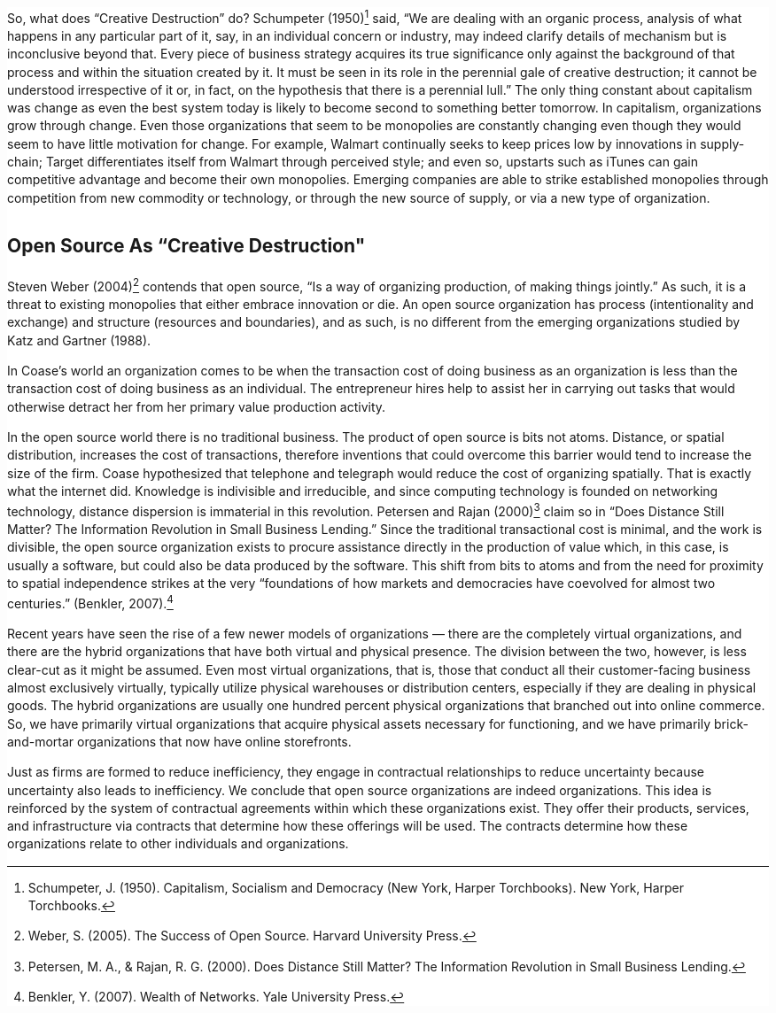 So, what does “Creative Destruction” do? Schumpeter (1950)[^6] said, “We are dealing with an organic process, analysis of what happens in any particular part of it, say, in an individual concern or industry, may indeed clarify details of mechanism but is inconclusive beyond that. Every piece of business strategy acquires its true significance only against the background of that process and within the situation created by it. It must be seen in its role in the perennial gale of creative destruction; it cannot be understood irrespective of it or, in fact, on the hypothesis that there is a perennial lull.” The only thing constant about capitalism was change as even the best system today is likely to become second to something better tomorrow. In capitalism, organizations grow through change. Even those organizations that seem to be monopolies are constantly changing even though they would seem to have little motivation for change. For example, Walmart continually seeks to keep prices low by innovations in supply-chain; Target differentiates itself from Walmart through perceived style; and even so, upstarts such as iTunes can gain competitive advantage and become their own monopolies. Emerging companies are able to strike established monopolies through competition from new commodity or technology, or through the new source of supply, or via a new type of organization.

## Open Source As “Creative Destruction"

Steven Weber (2004)[^7] contends that open source, “Is a way of organizing production, of making things jointly.” As such, it is a threat to existing monopolies that either embrace innovation or die. An open source organization has process (intentionality and exchange) and structure (resources and boundaries), and as such, is no different from the emerging organizations studied by Katz and Gartner (1988).

In Coase’s world an organization comes to be when the transaction cost of doing business as an organization is less than the transaction cost of doing business as an individual. The entrepreneur hires help to assist her in carrying out tasks that would otherwise detract her from her primary value production activity.

In the open source world there is no traditional business. The product of open source is bits not atoms. Distance, or spatial distribution, increases the cost of transactions, therefore inventions that could overcome this barrier would tend to increase the size of the firm. Coase hypothesized that telephone and telegraph would reduce the cost of organizing spatially. That is exactly what the internet did. Knowledge is indivisible and irreducible, and since computing technology is founded on networking technology, distance dispersion is immaterial in this revolution. Petersen and Rajan (2000)[^8] claim so in “Does Distance Still Matter? The Information Revolution in Small Business Lending.” Since the traditional transactional cost is minimal, and the work is divisible, the open source organization exists to procure assistance directly in the production of value which, in this case, is usually a software, but could also be data produced by the software. This shift from bits to atoms and from the need for proximity to spatial independence strikes at the very “foundations of how markets and democracies have coevolved for almost two centuries.” (Benkler, 2007).[^9]

Recent years have seen the rise of a few newer models of organizations — there are the completely virtual organizations, and there are the hybrid organizations that have both virtual and physical presence. The division between the two, however, is less clear-cut as it might be assumed. Even most virtual organizations, that is, those that conduct all their customer-facing business almost exclusively virtually, typically utilize physical warehouses or distribution centers, especially if they are dealing in physical goods. The hybrid organizations are usually one hundred percent physical organizations that branched out into online commerce. So, we have primarily virtual organizations that acquire physical assets necessary for functioning, and we have primarily brick-and-mortar organizations that now have online storefronts.

Just as firms are formed to reduce inefficiency, they engage in contractual relationships to reduce uncertainty because uncertainty also leads to inefficiency. We conclude that open source organizations are indeed organizations. This idea is reinforced by the system of contractual agreements within which these organizations exist. They offer their products, services, and infrastructure via contracts that determine how these offerings will be used. The contracts determine how these organizations relate to other individuals and organizations.


[^1]: Smith, D. G., & King, B. G. (2007). Contracts as Organizations. Univ. of Wisconsin Legal Studies Research Paper.
[^2]: Coase, R. H. (1937). The Nature of the Firm. Economica, 4, 386–405.
[^3]: Benkler, Y. (2002). Coase's Penguin, or, Linux and The Nature of the Firm. The Yale Law Journal, 112, 369–446.
[^4]: Katz, J., & Gartner, W. B. (1988). Properties of emerging organizations. Academy of Management Review, 13, 429–441.
[^5]: McKelvey, B. (1980). Organizational Systematics. Berkeley: University of California Press.
[^6]: Schumpeter, J. (1950). Capitalism, Socialism and Democracy (New York, Harper Torchbooks). New York, Harper Torchbooks.
[^7]: Weber, S. (2005). The Success of Open Source. Harvard University Press.
[^8]: Petersen, M. A., & Rajan, R. G. (2000). Does Distance Still Matter? The Information Revolution in Small Business Lending.
[^9]: Benkler, Y. (2007). Wealth of Networks. Yale University Press.
[^1]: Kuhn, T. (1996). The Structure of Scientific Revolutions. University Of Chicago Press; 3 edition.